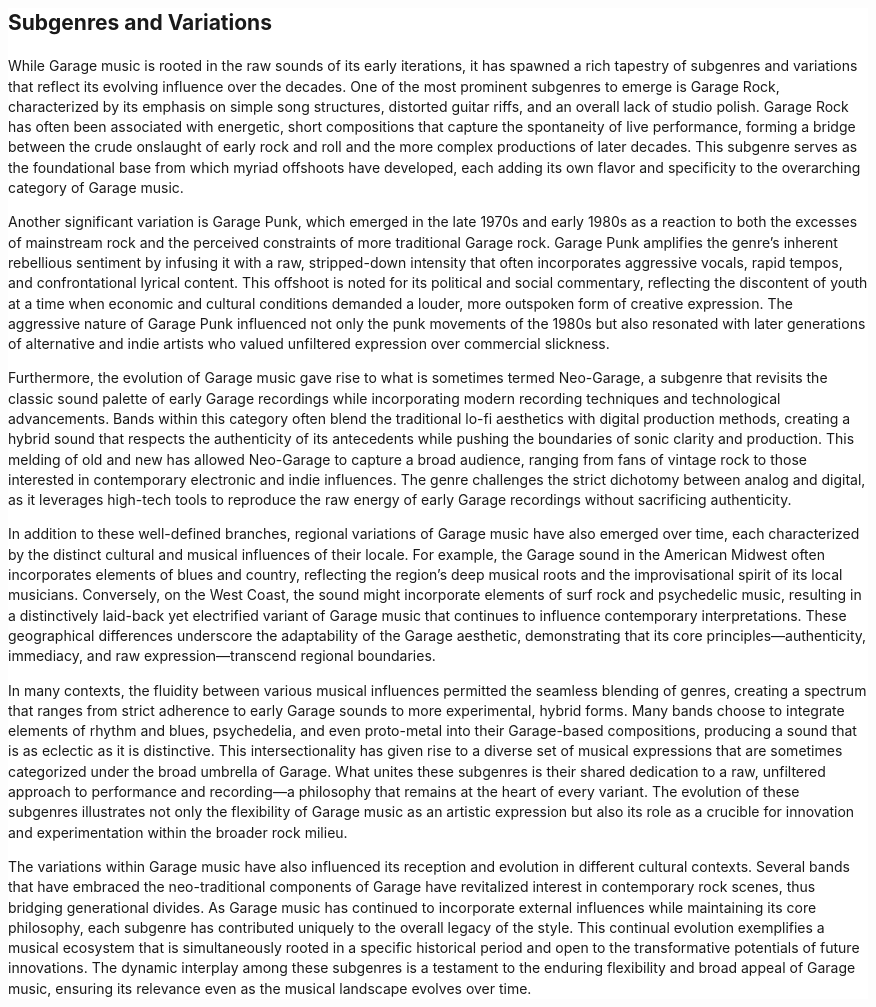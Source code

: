 ## Subgenres and Variations

While Garage music is rooted in the raw sounds of its early iterations, it has spawned a rich tapestry of subgenres and variations that reflect its evolving influence over the decades. One of the most prominent subgenres to emerge is Garage Rock, characterized by its emphasis on simple song structures, distorted guitar riffs, and an overall lack of studio polish. Garage Rock has often been associated with energetic, short compositions that capture the spontaneity of live performance, forming a bridge between the crude onslaught of early rock and roll and the more complex productions of later decades. This subgenre serves as the foundational base from which myriad offshoots have developed, each adding its own flavor and specificity to the overarching category of Garage music.

Another significant variation is Garage Punk, which emerged in the late 1970s and early 1980s as a reaction to both the excesses of mainstream rock and the perceived constraints of more traditional Garage rock. Garage Punk amplifies the genre’s inherent rebellious sentiment by infusing it with a raw, stripped-down intensity that often incorporates aggressive vocals, rapid tempos, and confrontational lyrical content. This offshoot is noted for its political and social commentary, reflecting the discontent of youth at a time when economic and cultural conditions demanded a louder, more outspoken form of creative expression. The aggressive nature of Garage Punk influenced not only the punk movements of the 1980s but also resonated with later generations of alternative and indie artists who valued unfiltered expression over commercial slickness.

Furthermore, the evolution of Garage music gave rise to what is sometimes termed Neo-Garage, a subgenre that revisits the classic sound palette of early Garage recordings while incorporating modern recording techniques and technological advancements. Bands within this category often blend the traditional lo-fi aesthetics with digital production methods, creating a hybrid sound that respects the authenticity of its antecedents while pushing the boundaries of sonic clarity and production. This melding of old and new has allowed Neo-Garage to capture a broad audience, ranging from fans of vintage rock to those interested in contemporary electronic and indie influences. The genre challenges the strict dichotomy between analog and digital, as it leverages high-tech tools to reproduce the raw energy of early Garage recordings without sacrificing authenticity.

In addition to these well-defined branches, regional variations of Garage music have also emerged over time, each characterized by the distinct cultural and musical influences of their locale. For example, the Garage sound in the American Midwest often incorporates elements of blues and country, reflecting the region’s deep musical roots and the improvisational spirit of its local musicians. Conversely, on the West Coast, the sound might incorporate elements of surf rock and psychedelic music, resulting in a distinctively laid-back yet electrified variant of Garage music that continues to influence contemporary interpretations. These geographical differences underscore the adaptability of the Garage aesthetic, demonstrating that its core principles—authenticity, immediacy, and raw expression—transcend regional boundaries.

In many contexts, the fluidity between various musical influences permitted the seamless blending of genres, creating a spectrum that ranges from strict adherence to early Garage sounds to more experimental, hybrid forms. Many bands choose to integrate elements of rhythm and blues, psychedelia, and even proto-metal into their Garage-based compositions, producing a sound that is as eclectic as it is distinctive. This intersectionality has given rise to a diverse set of musical expressions that are sometimes categorized under the broad umbrella of Garage. What unites these subgenres is their shared dedication to a raw, unfiltered approach to performance and recording—a philosophy that remains at the heart of every variant. The evolution of these subgenres illustrates not only the flexibility of Garage music as an artistic expression but also its role as a crucible for innovation and experimentation within the broader rock milieu.

The variations within Garage music have also influenced its reception and evolution in different cultural contexts. Several bands that have embraced the neo-traditional components of Garage have revitalized interest in contemporary rock scenes, thus bridging generational divides. As Garage music has continued to incorporate external influences while maintaining its core philosophy, each subgenre has contributed uniquely to the overall legacy of the style. This continual evolution exemplifies a musical ecosystem that is simultaneously rooted in a specific historical period and open to the transformative potentials of future innovations. The dynamic interplay among these subgenres is a testament to the enduring flexibility and broad appeal of Garage music, ensuring its relevance even as the musical landscape evolves over time.
